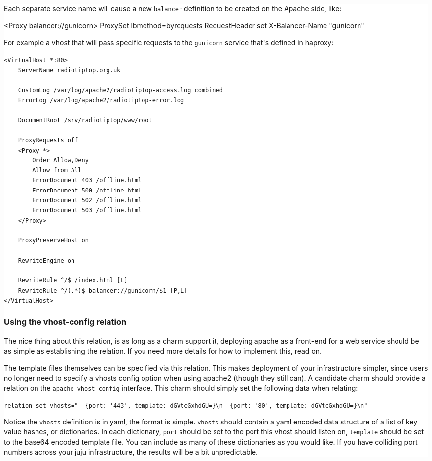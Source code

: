 Each separate service name will cause a new `balancer` definition to be created on the Apache side, like:

  <Proxy balancer://gunicorn>
    ProxySet lbmethod=byrequests
    RequestHeader set X-Balancer-Name "gunicorn"
  </Proxy>

For example a vhost that will pass specific requests to the `gunicorn` service that's defined in haproxy:

    <VirtualHost *:80>
        ServerName radiotiptop.org.uk

        CustomLog /var/log/apache2/radiotiptop-access.log combined
        ErrorLog /var/log/apache2/radiotiptop-error.log

        DocumentRoot /srv/radiotiptop/www/root

        ProxyRequests off
        <Proxy *>
            Order Allow,Deny
            Allow from All
            ErrorDocument 403 /offline.html
            ErrorDocument 500 /offline.html
            ErrorDocument 502 /offline.html
            ErrorDocument 503 /offline.html
        </Proxy>

        ProxyPreserveHost on

        RewriteEngine on

        RewriteRule ^/$ /index.html [L]
        RewriteRule ^/(.*)$ balancer://gunicorn/$1 [P,L]
    </VirtualHost>

### Using the vhost-config relation

The nice thing about this relation, is as long as a charm support it, deploying
apache as a front-end for a web service should be as simple as establishing the
relation.  If you need more details for how to implement this, read on.

The template files themselves can be specified via this relation.  This makes
deployment of your infrastructure simpler, since users no longer need to
specify a vhosts config option when using apache2 (though they still can).  A
candidate charm should provide a relation on the `apache-vhost-config`
interface.  This charm should simply set the following data when relating:

    relation-set vhosts="- {port: '443', template: dGVtcGxhdGU=}\n- {port: '80', template: dGVtcGxhdGU=}\n"

Notice the `vhosts` definition is in yaml, the format is simple. `vhosts`
should contain a yaml encoded data structure of a list of key value hashes, or
dictionaries.  In each dictionary, `port` should be set to the port this vhost
should listen on, `template` should be set to the base64 encoded template file.
You can include as many of these dictionaries as you would like.  If you have
colliding port numbers across your juju infrastructure, the results will be a
bit unpredictable.
